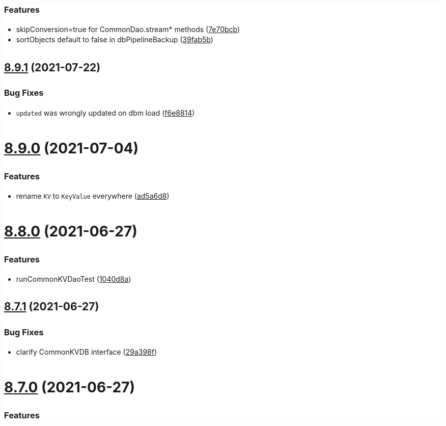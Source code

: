 
### Features

* skipConversion=true for CommonDao.stream* methods ([7e70bcb](https://github.com/NaturalCycles/db-lib/commit/7e70bcb4516240e9da5cb5d5cf096ac38838aa0c))
* sortObjects default to false in dbPipelineBackup ([39fab5b](https://github.com/NaturalCycles/db-lib/commit/39fab5b8a895f52498735dea494317714437e3ca))

## [8.9.1](https://github.com/NaturalCycles/db-lib/compare/v8.9.0...v8.9.1) (2021-07-22)


### Bug Fixes

* `updated` was wrongly updated on dbm load ([f6e8814](https://github.com/NaturalCycles/db-lib/commit/f6e88146ede51468e107c53648639864d175e274))

# [8.9.0](https://github.com/NaturalCycles/db-lib/compare/v8.8.0...v8.9.0) (2021-07-04)


### Features

* rename `KV` to `KeyValue` everywhere ([ad5a6d8](https://github.com/NaturalCycles/db-lib/commit/ad5a6d8e3b4dc294a951465d5e8da036a949c705))

# [8.8.0](https://github.com/NaturalCycles/db-lib/compare/v8.7.1...v8.8.0) (2021-06-27)


### Features

* runCommonKVDaoTest ([1040d8a](https://github.com/NaturalCycles/db-lib/commit/1040d8a28dd96e3287c3b33775f9bded93d584ca))

## [8.7.1](https://github.com/NaturalCycles/db-lib/compare/v8.7.0...v8.7.1) (2021-06-27)


### Bug Fixes

* clarify CommonKVDB interface ([29a398f](https://github.com/NaturalCycles/db-lib/commit/29a398fc8680b37f32445ec40eddef7953c64348))

# [8.7.0](https://github.com/NaturalCycles/db-lib/compare/v8.6.2...v8.7.0) (2021-06-27)


### Features
